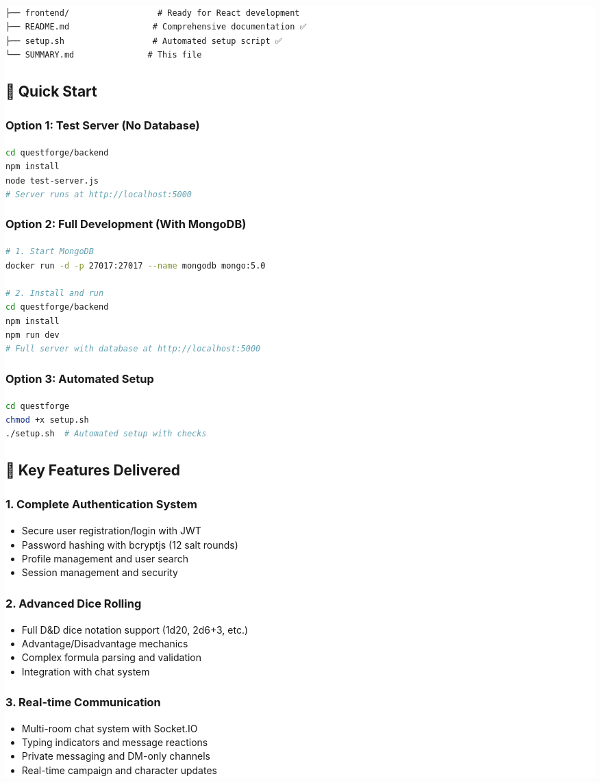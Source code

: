 ```
├── frontend/                  # Ready for React development
├── README.md                 # Comprehensive documentation ✅
├── setup.sh                  # Automated setup script ✅
└── SUMMARY.md               # This file
```

## 🚀 Quick Start

### Option 1: Test Server (No Database)
```bash
cd questforge/backend
npm install
node test-server.js
# Server runs at http://localhost:5000
```

### Option 2: Full Development (With MongoDB)
```bash
# 1. Start MongoDB
docker run -d -p 27017:27017 --name mongodb mongo:5.0

# 2. Install and run
cd questforge/backend
npm install
npm run dev
# Full server with database at http://localhost:5000
```

### Option 3: Automated Setup
```bash
cd questforge
chmod +x setup.sh
./setup.sh  # Automated setup with checks
```

## 🎯 Key Features Delivered

### 1. **Complete Authentication System** 
- Secure user registration/login with JWT
- Password hashing with bcryptjs (12 salt rounds)
- Profile management and user search
- Session management and security

### 2. **Advanced Dice Rolling**
- Full D&D dice notation support (1d20, 2d6+3, etc.)
- Advantage/Disadvantage mechanics
- Complex formula parsing and validation
- Integration with chat system

### 3. **Real-time Communication**
- Multi-room chat system with Socket.IO
- Typing indicators and message reactions
- Private messaging and DM-only channels
- Real-time campaign and character updates
